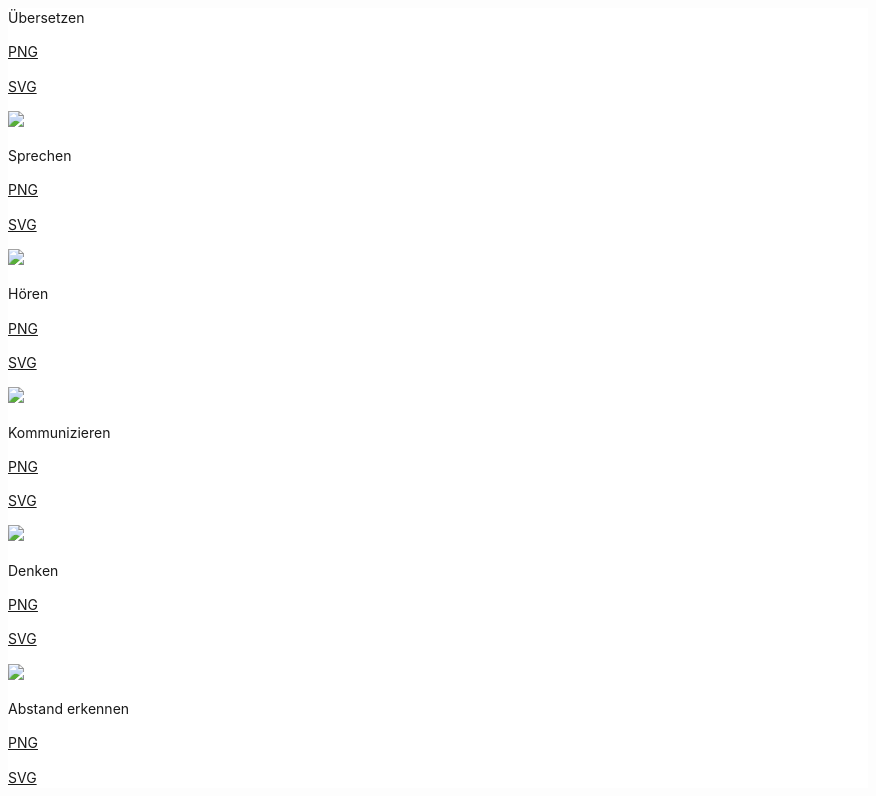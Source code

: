   

Übersetzen

  

[PNG](https://th-koeln.sciebo.de/f/520502240)

[SVG](https://th-koeln.sciebo.de/f/520502267)

![](attachments/25335850/25335938.png)

  

Sprechen

  

[PNG](https://th-koeln.sciebo.de/f/520869407)

[SVG](https://th-koeln.sciebo.de/f/520869413)

![](attachments/25335850/25335939.png)

  

Hören

  

[PNG](https://th-koeln.sciebo.de/f/520802564)

[SVG](https://th-koeln.sciebo.de/f/520802558)

![](attachments/25335850/25335940.png)

  

Kommunizieren

  

[PNG](https://th-koeln.sciebo.de/f/520995947)

[SVG](https://th-koeln.sciebo.de/f/520995950)

![](attachments/25335850/25335941.png)

  

Denken

  

[PNG](https://th-koeln.sciebo.de/f/520571192)

[SVG](https://th-koeln.sciebo.de/f/520571201)

![](attachments/25335850/25335942.png)

  

Abstand erkennen

  

[PNG](https://th-koeln.sciebo.de/f/521013653)

[SVG](https://th-koeln.sciebo.de/f/521013695)
